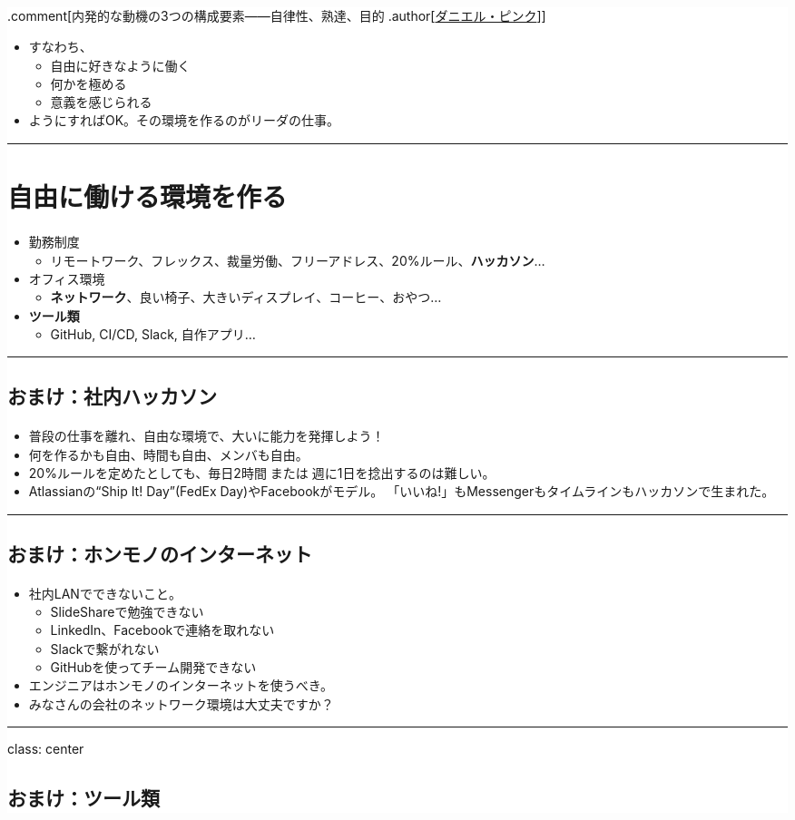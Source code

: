 .comment[内発的な動機の3つの構成要素――自律性、熟達、目的 .author[[ダニエル・ピンク]( http://www.amazon.co.jp/dp/4062144492)]]

- すなわち、
  - 自由に好きなように働く
  - 何かを極める
  - 意義を感じられる
- ようにすればOK。その環境を作るのがリーダの仕事。

---

# 自由に働ける環境を作る

- 勤務制度
  - リモートワーク、フレックス、裁量労働、フリーアドレス、20%ルール、__ハッカソン__…
- オフィス環境
  - __ネットワーク__、良い椅子、大きいディスプレイ、コーヒー、おやつ…
- __ツール類__
  - GitHub, CI/CD, Slack, 自作アプリ…

---

## おまけ：社内ハッカソン

- 普段の仕事を離れ、自由な環境で、大いに能力を発揮しよう！
- 何を作るかも自由、時間も自由、メンバも自由。
- 20%ルールを定めたとしても、毎日2時間 または 週に1日を捻出するのは難しい。
- Atlassianの“Ship It! Day”(FedEx Day)やFacebookがモデル。
  「いいね!」もMessengerもタイムラインもハッカソンで生まれた。

---

## おまけ：ホンモノのインターネット

- 社内LANでできないこと。
  - SlideShareで勉強できない
  - LinkedIn、Facebookで連絡を取れない
  - Slackで繋がれない
  - GitHubを使ってチーム開発できない
- エンジニアはホンモノのインターネットを使うべき。
- みなさんの会社のネットワーク環境は大丈夫ですか？

---

class: center

## おまけ：ツール類
